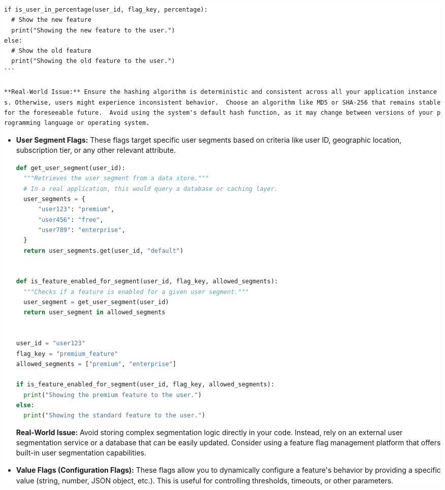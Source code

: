     if is_user_in_percentage(user_id, flag_key, percentage):
      # Show the new feature
      print("Showing the new feature to the user.")
    else:
      # Show the old feature
      print("Showing the old feature to the user.")
    ```

    **Real-World Issue:** Ensure the hashing algorithm is deterministic and consistent across all your application instances. Otherwise, users might experience inconsistent behavior.  Choose an algorithm like MD5 or SHA-256 that remains stable for the foreseeable future.  Avoid using the system's default hash function, as it may change between versions of your programming language or operating system.

*   **User Segment Flags:** These flags target specific user segments based on criteria like user ID, geographic location, subscription tier, or any other relevant attribute.

    ```python
    def get_user_segment(user_id):
      """Retrieves the user segment from a data store."""
      # In a real application, this would query a database or caching layer.
      user_segments = {
          "user123": "premium",
          "user456": "free",
          "user789": "enterprise",
      }
      return user_segments.get(user_id, "default")


    def is_feature_enabled_for_segment(user_id, flag_key, allowed_segments):
      """Checks if a feature is enabled for a given user segment."""
      user_segment = get_user_segment(user_id)
      return user_segment in allowed_segments


    user_id = "user123"
    flag_key = "premium_feature"
    allowed_segments = ["premium", "enterprise"]

    if is_feature_enabled_for_segment(user_id, flag_key, allowed_segments):
      print("Showing the premium feature to the user.")
    else:
      print("Showing the standard feature to the user.")
    ```

    **Real-World Issue:** Avoid storing complex segmentation logic directly in your code. Instead, rely on an external user segmentation service or a database that can be easily updated.  Consider using a feature flag management platform that offers built-in user segmentation capabilities.

*   **Value Flags (Configuration Flags):** These flags allow you to dynamically configure a feature's behavior by providing a specific value (string, number, JSON object, etc.).  This is useful for controlling thresholds, timeouts, or other parameters.
